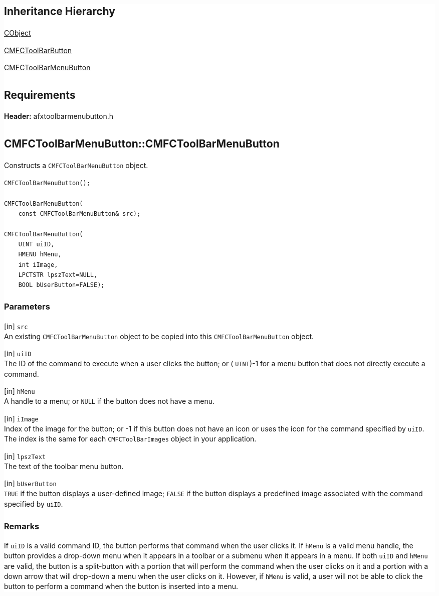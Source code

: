 ## Inheritance Hierarchy  
 [CObject](cobject-class.md)  
  
 [CMFCToolBarButton](../../mfc/reference/cmfctoolbarbutton-class.md)  
  
 [CMFCToolBarMenuButton](../../mfc/reference/cmfctoolbarmenubutton-class.md)  
  
## Requirements  
 **Header:** afxtoolbarmenubutton.h  
  
##  <a name="cmfctoolbarmenubutton__cmfctoolbarmenubutton"></a>  CMFCToolBarMenuButton::CMFCToolBarMenuButton  
 Constructs a `CMFCToolBarMenuButton` object.  
  
```  
CMFCToolBarMenuButton();

CMFCToolBarMenuButton(
    const CMFCToolBarMenuButton& src);

CMFCToolBarMenuButton(
    UINT uiID,  
    HMENU hMenu,  
    int iImage,  
    LPCTSTR lpszText=NULL,  
    BOOL bUserButton=FALSE);
```  
  
### Parameters  
 [in] `src`  
 An existing `CMFCToolBarMenuButton` object to be copied into this `CMFCToolBarMenuButton` object.  
  
 [in] `uiID`  
 The ID of the command to execute when a user clicks the button; or ( `UINT`)-1 for a menu button that does not directly execute a command.  
  
 [in] `hMenu`  
 A handle to a menu; or `NULL` if the button does not have a menu.  
  
 [in] `iImage`  
 Index of the image for the button; or -1 if this button does not have an icon or uses the icon for the command specified by `uiID`. The index is the same for each `CMFCToolBarImages` object in your application.  
  
 [in] `lpszText`  
 The text of the toolbar menu button.  
  
 [in] `bUserButton`  
 `TRUE` if the button displays a user-defined image; `FALSE` if the button displays a predefined image associated with the command specified by `uiID`.  
  
### Remarks  
 If `uiID` is a valid command ID, the button performs that command when the user clicks it. If `hMenu` is a valid menu handle, the button provides a drop-down menu when it appears in a toolbar or a submenu when it appears in a menu. If both `uiID` and `hMenu` are valid, the button is a split-button with a portion that will perform the command when the user clicks on it and a portion with a down arrow that will drop-down a menu when the user clicks on it. However, if `hMenu` is valid, a user will not be able to click the button to perform a command when the button is inserted into a menu.  
  